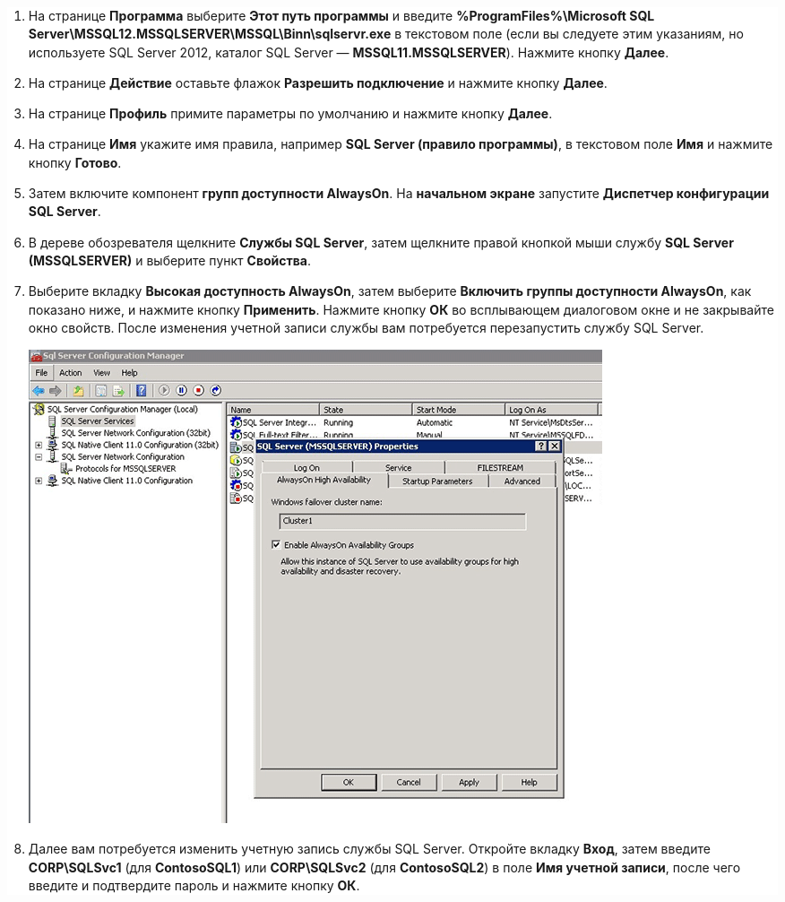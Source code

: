1. На странице **Программа** выберите **Этот путь программы** и введите **%ProgramFiles%\\Microsoft SQL Server\\MSSQL12.MSSQLSERVER\\MSSQL\\Binn\\sqlservr.exe** в текстовом поле (если вы следуете этим указаниям, но используете SQL Server 2012, каталог SQL Server — **MSSQL11.MSSQLSERVER**). Нажмите кнопку **Далее**.

1. На странице **Действие** оставьте флажок **Разрешить подключение** и нажмите кнопку **Далее**.

1. На странице **Профиль** примите параметры по умолчанию и нажмите кнопку **Далее**.

1. На странице **Имя** укажите имя правила, например **SQL Server (правило программы)**, в текстовом поле **Имя** и нажмите кнопку **Готово**.

1. Затем включите компонент **групп доступности AlwaysOn**. На **начальном экране** запустите **Диспетчер конфигурации SQL Server**.

1. В дереве обозревателя щелкните **Службы SQL Server**, затем щелкните правой кнопкой мыши службу **SQL Server (MSSQLSERVER)** и выберите пункт **Свойства**.

1. Выберите вкладку **Высокая доступность AlwaysOn**, затем выберите **Включить группы доступности AlwaysOn**, как показано ниже, и нажмите кнопку **Применить**. Нажмите кнопку **ОК** во всплывающем диалоговом окне и не закрывайте окно свойств. После изменения учетной записи службы вам потребуется перезапустить службу SQL Server.

	![Включение групп доступности AlwaysOn](./media/virtual-machines-windows-classic-portal-sql-availability/IC665520.gif)

1. Далее вам потребуется изменить учетную запись службы SQL Server. Откройте вкладку **Вход**, затем введите **CORP\\SQLSvc1** (для **ContosoSQL1**) или **CORP\\SQLSvc2** (для **ContosoSQL2**) в поле **Имя учетной записи**, после чего введите и подтвердите пароль и нажмите кнопку **ОК**.

